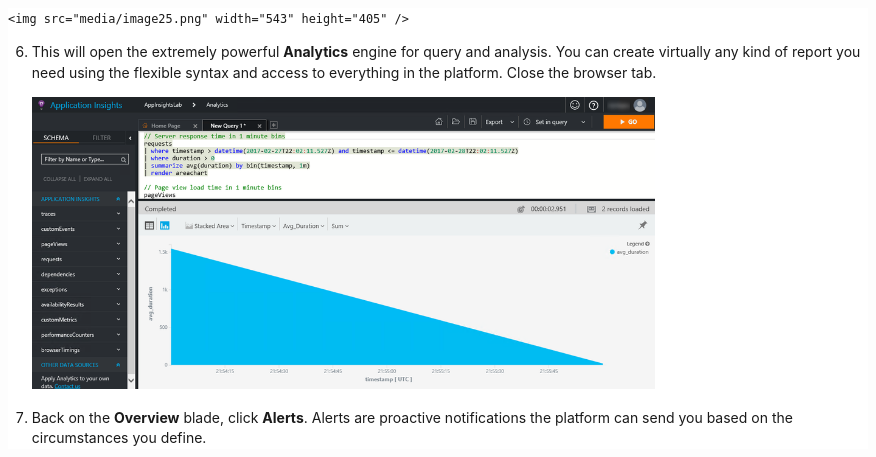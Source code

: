     <img src="media/image25.png" width="543" height="405" />

6.  This will open the extremely powerful **Analytics** engine for query
    and analysis. You can create virtually any kind of report you need
    using the flexible syntax and access to everything in the platform.
    Close the browser tab.

    <img src="media/image26.png" width="624" height="292" />

7.  Back on the **Overview** blade, click **Alerts**. Alerts are
    proactive notifications the platform can send you based on the
    circumstances you define.

